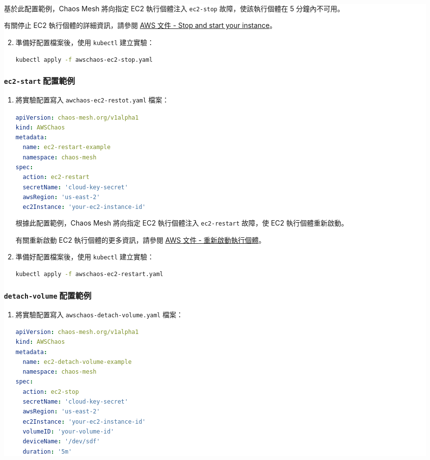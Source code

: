    基於此配置範例，Chaos Mesh 將向指定 EC2 執行個體注入 `ec2-stop` 故障，使該執行個體在 5 分鐘內不可用。

   有關停止 EC2 執行個體的詳細資訊，請參閱 [AWS 文件 - Stop and start your instance](https://docs.aws.amazon.com/AWSEC2/latest/UserGuide/Stop_Start.html)。

2. 準備好配置檔案後，使用 `kubectl` 建立實驗：

   ```bash
   kubectl apply -f awschaos-ec2-stop.yaml
   ```

### `ec2-start` 配置範例

1. 將實驗配置寫入 `awchaos-ec2-restot.yaml` 檔案：

   ```yaml
   apiVersion: chaos-mesh.org/v1alpha1
   kind: AWSChaos
   metadata:
     name: ec2-restart-example
     namespace: chaos-mesh
   spec:
     action: ec2-restart
     secretName: 'cloud-key-secret'
     awsRegion: 'us-east-2'
     ec2Instance: 'your-ec2-instance-id'
   ```

   根據此配置範例，Chaos Mesh 將向指定 EC2 執行個體注入 `ec2-restart` 故障，使 EC2 執行個體重新啟動。

   有關重新啟動 EC2 執行個體的更多資訊，請參閱 [AWS 文件 - 重新啟動執行個體](https://docs.aws.amazon.com/AWSEC2/latest/UserGuide/ec2-instance-reboot.html)。

2. 準備好配置檔案後，使用 `kubectl` 建立實驗：

   ```bash
   kubectl apply -f awschaos-ec2-restart.yaml
   ```

### `detach-volume` 配置範例

1. 將實驗配置寫入 `awschaos-detach-volume.yaml` 檔案：

   ```yaml
   apiVersion: chaos-mesh.org/v1alpha1
   kind: AWSChaos
   metadata:
     name: ec2-detach-volume-example
     namespace: chaos-mesh
   spec:
     action: ec2-stop
     secretName: 'cloud-key-secret'
     awsRegion: 'us-east-2'
     ec2Instance: 'your-ec2-instance-id'
     volumeID: 'your-volume-id'
     deviceName: '/dev/sdf'
     duration: '5m'
   ```
